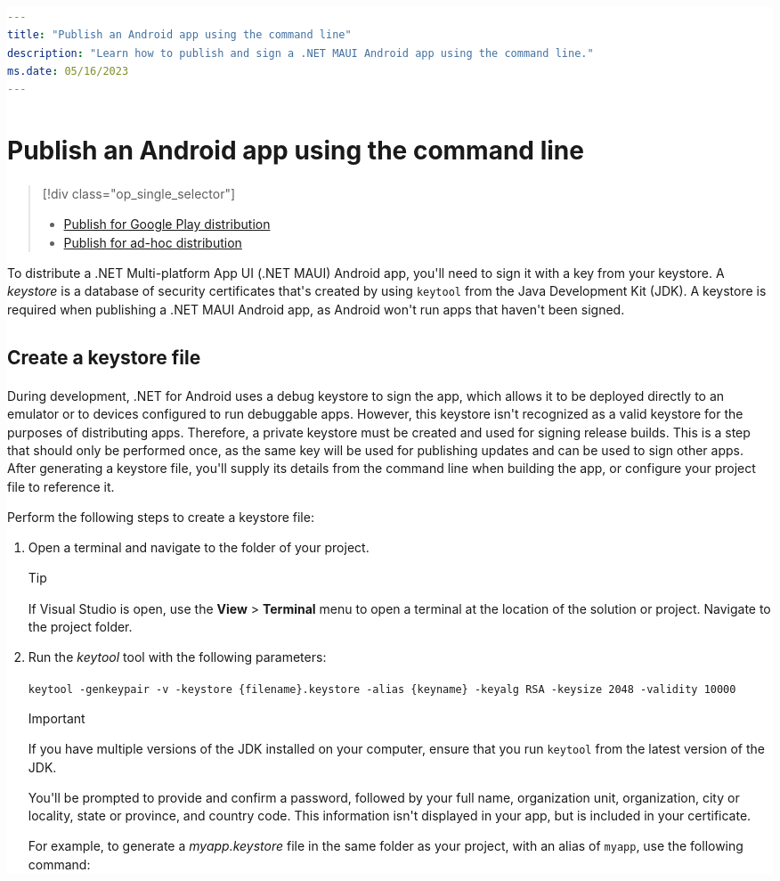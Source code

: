 ```yaml
---
title: "Publish an Android app using the command line"
description: "Learn how to publish and sign a .NET MAUI Android app using the command line."
ms.date: 05/16/2023
---
```


# Publish an Android app using the command line

> [!div class="op_single_selector"]
>
> - [Publish for Google Play distribution](publish-google-play.md)
> - [Publish for ad-hoc distribution](publish-ad-hoc.md)

To distribute a .NET Multi-platform App UI (.NET MAUI) Android app, you'll need to sign it with a key from your keystore. A *keystore* is a database of security certificates that's created by using `keytool` from the Java Development Kit (JDK). A keystore is required when publishing a .NET MAUI Android app, as Android won't run apps that haven't been signed.

## Create a keystore file

During development, .NET for Android uses a debug keystore to sign the app, which allows it to be deployed directly to an emulator or to devices configured to run debuggable apps. However, this keystore isn't recognized as a valid keystore for the purposes of distributing apps. Therefore, a private keystore must be created and used for signing release builds. This is a step that should only be performed once, as the same key will be used for publishing updates and can be used to sign other apps. After generating a keystore file, you'll supply its details from the command line when building the app, or configure your project file to reference it.

Perform the following steps to create a keystore file:

1. Open a terminal and navigate to the folder of your project.

    > [!TIP]
    > If Visual Studio is open, use the **View** > **Terminal** menu to open a terminal at the location of the solution or project. Navigate to the project folder.

1. Run the *keytool* tool with the following parameters:

    ```console
    keytool -genkeypair -v -keystore {filename}.keystore -alias {keyname} -keyalg RSA -keysize 2048 -validity 10000
    ```

    > [!IMPORTANT]
    > If you have multiple versions of the JDK installed on your computer, ensure that you run `keytool` from the latest version of the JDK.

    You'll be prompted to provide and confirm a password, followed by your full name, organization unit, organization, city or locality, state or province, and country code. This information isn't displayed in your app, but is included in your certificate.

    For example, to generate a *myapp.keystore* file in the same folder as your project, with an alias of `myapp`, use the following command:
